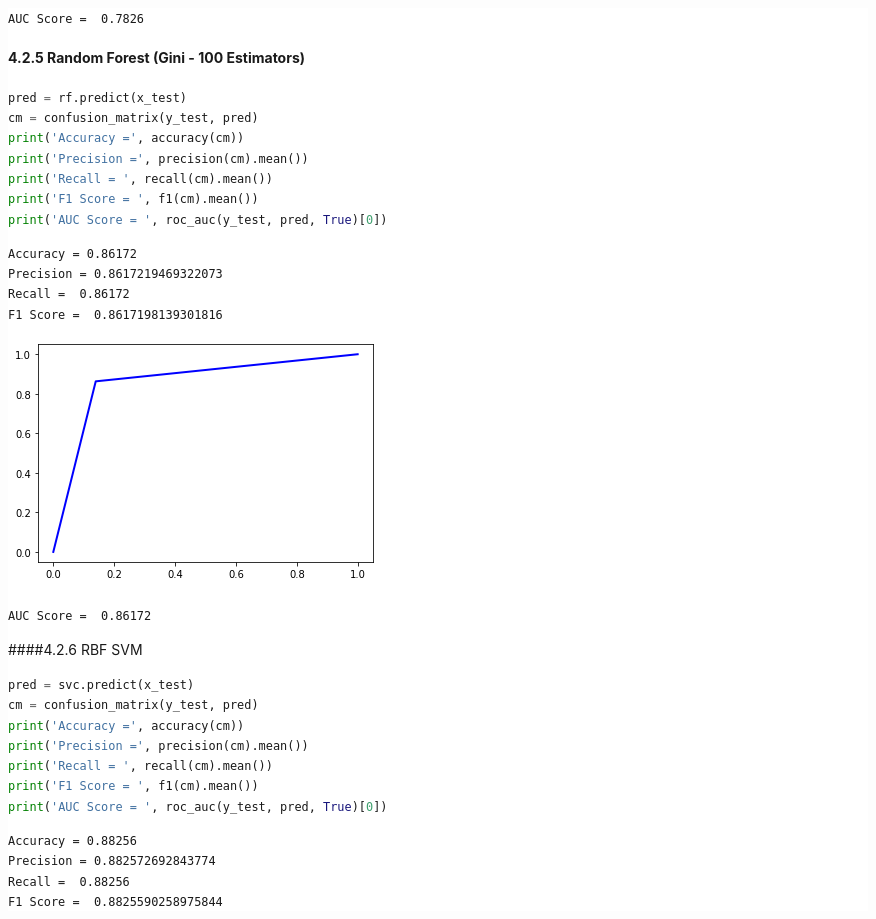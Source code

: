
    AUC Score =  0.7826
    

#### 4.2.5 Random Forest (Gini - 100 Estimators)


```python
pred = rf.predict(x_test)
cm = confusion_matrix(y_test, pred)
print('Accuracy =', accuracy(cm))
print('Precision =', precision(cm).mean())
print('Recall = ', recall(cm).mean())
print('F1 Score = ', f1(cm).mean())
print('AUC Score = ', roc_auc(y_test, pred, True)[0])
```

    Accuracy = 0.86172
    Precision = 0.8617219469322073
    Recall =  0.86172
    F1 Score =  0.8617198139301816
    


![png](output_92_1.png)


    AUC Score =  0.86172
    

####4.2.6 RBF SVM


```python
pred = svc.predict(x_test)
cm = confusion_matrix(y_test, pred)
print('Accuracy =', accuracy(cm))
print('Precision =', precision(cm).mean())
print('Recall = ', recall(cm).mean())
print('F1 Score = ', f1(cm).mean())
print('AUC Score = ', roc_auc(y_test, pred, True)[0])
```

    Accuracy = 0.88256
    Precision = 0.882572692843774
    Recall =  0.88256
    F1 Score =  0.8825590258975844
    